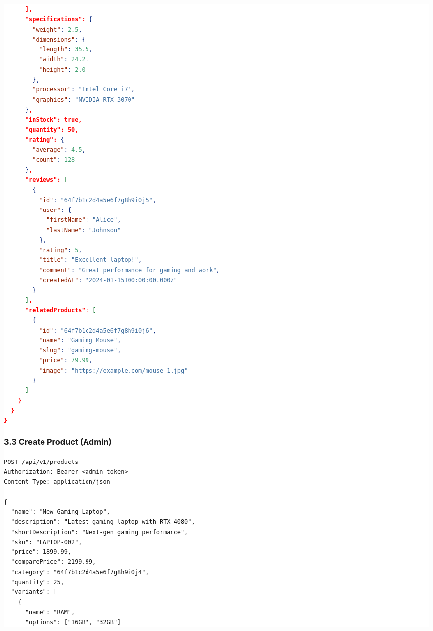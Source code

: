 ```json
      ],
      "specifications": {
        "weight": 2.5,
        "dimensions": {
          "length": 35.5,
          "width": 24.2,
          "height": 2.0
        },
        "processor": "Intel Core i7",
        "graphics": "NVIDIA RTX 3070"
      },
      "inStock": true,
      "quantity": 50,
      "rating": {
        "average": 4.5,
        "count": 128
      },
      "reviews": [
        {
          "id": "64f7b1c2d4a5e6f7g8h9i0j5",
          "user": {
            "firstName": "Alice",
            "lastName": "Johnson"
          },
          "rating": 5,
          "title": "Excellent laptop!",
          "comment": "Great performance for gaming and work",
          "createdAt": "2024-01-15T00:00:00.000Z"
        }
      ],
      "relatedProducts": [
        {
          "id": "64f7b1c2d4a5e6f7g8h9i0j6",
          "name": "Gaming Mouse",
          "slug": "gaming-mouse",
          "price": 79.99,
          "image": "https://example.com/mouse-1.jpg"
        }
      ]
    }
  }
}
```

### 3.3 Create Product (Admin)
```http
POST /api/v1/products
Authorization: Bearer <admin-token>
Content-Type: application/json

{
  "name": "New Gaming Laptop",
  "description": "Latest gaming laptop with RTX 4080",
  "shortDescription": "Next-gen gaming performance",
  "sku": "LAPTOP-002",
  "price": 1899.99,
  "comparePrice": 2199.99,
  "category": "64f7b1c2d4a5e6f7g8h9i0j4",
  "quantity": 25,
  "variants": [
    {
      "name": "RAM",
      "options": ["16GB", "32GB"]
```